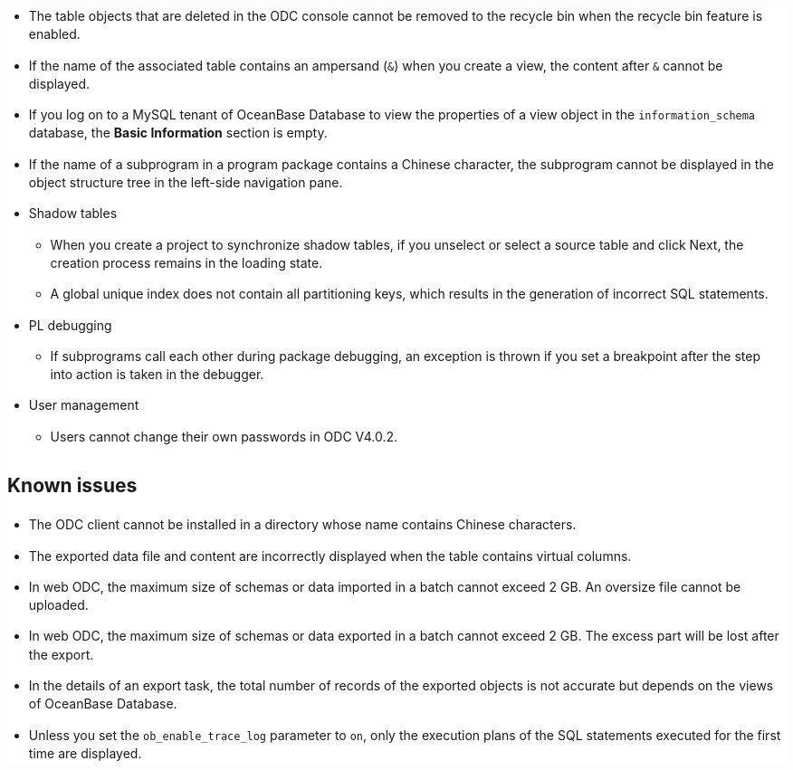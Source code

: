    * The table objects that are deleted in the ODC console cannot be removed to the recycle bin when the recycle bin feature is enabled.

   * If the name of the associated table contains an ampersand (`&`) when you create a view, the content after `&` cannot be displayed.

   * If you log on to a MySQL tenant of OceanBase Database to view the properties of a view object in the `information_schema` database, the **Basic Information** section is empty.

   * If the name of a subprogram in a program package contains a Chinese character, the subprogram cannot be displayed in the object structure tree in the left-side navigation pane.

* Shadow tables

   * When you create a project to synchronize shadow tables, if you unselect or select a source table and click Next, the creation process remains in the loading state.

   * A global unique index does not contain all partitioning keys, which results in the generation of incorrect SQL statements.

* PL debugging

   * If subprograms call each other during package debugging, an exception is thrown if you set a breakpoint after the step into action is taken in the debugger.

* User management

   * Users cannot change their own passwords in ODC V4.0.2.



## Known issues

* The ODC client cannot be installed in a directory whose name contains Chinese characters.

* The exported data file and content are incorrectly displayed when the table contains virtual columns.

* In web ODC, the maximum size of schemas or data imported in a batch cannot exceed 2 GB. An oversize file cannot be uploaded.

* In web ODC, the maximum size of schemas or data exported in a batch cannot exceed 2 GB. The excess part will be lost after the export.

* In the details of an export task, the total number of records of the exported objects is not accurate but depends on the views of OceanBase Database.

* Unless you set the `ob_enable_trace_log` parameter to `on`, only the execution plans of the SQL statements executed for the first time are displayed.